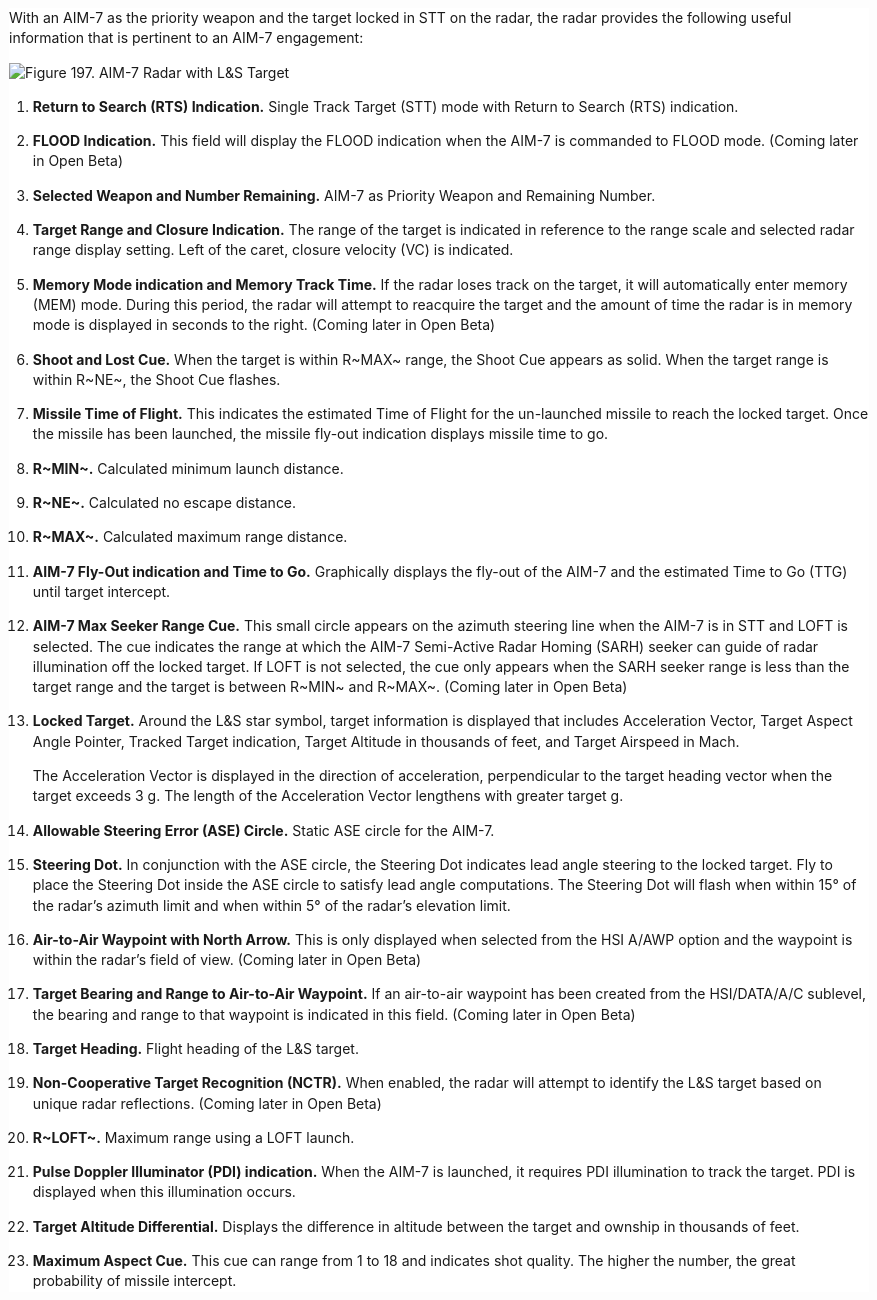 With an AIM-7 as the priority weapon and the target locked in STT on the radar, the radar provides
the following useful information that is pertinent to an AIM-7 engagement:

![Figure 197. AIM-7 Radar with L&S Target](img/img-415-1-screen.jpg)

1. **Return to Search (RTS) Indication.** Single Track Target (STT) mode with Return to
Search (RTS) indication.
2. **FLOOD Indication.** This field will display the FLOOD indication when the AIM-7 is
commanded to FLOOD mode. (Coming later in Open Beta)
3. **Selected Weapon and Number Remaining.** AIM-7 as Priority Weapon and Remaining
Number.
4. **Target Range and Closure Indication.** The range of the target is indicated in reference
to the range scale and selected radar range display setting. Left of the caret, closure
velocity (VC) is indicated.
5. **Memory Mode indication and Memory Track Time.** If the radar loses track on the
target, it will automatically enter memory (MEM) mode. During this period, the radar will
attempt to reacquire the target and the amount of time the radar is in memory mode is
displayed in seconds to the right. (Coming later in Open Beta)
6. **Shoot and Lost Cue.** When the target is within R~MAX~ range, the Shoot Cue appears as
solid. When the target range is within R~NE~, the Shoot Cue flashes.
7. **Missile Time of Flight.** This indicates the estimated Time of Flight for the un-launched
missile to reach the locked target. Once the missile has been launched, the missile fly-out
indication displays missile time to go.
8. **R~MIN~.** Calculated minimum launch distance.
9. **R~NE~.** Calculated no escape distance.
10. **R~MAX~.** Calculated maximum range distance.
11. **AIM-7 Fly-Out indication and Time to Go.** Graphically displays the fly-out of the AIM-7
and the estimated Time to Go (TTG) until target intercept.
12. **AIM-7 Max Seeker Range Cue.** This small circle appears on the azimuth steering line
when the AIM-7 is in STT and LOFT is selected. The cue indicates the range at which the
AIM-7 Semi-Active Radar Homing (SARH) seeker can guide of radar illumination off the
locked target. If LOFT is not selected, the cue only appears when the SARH seeker range is
less than the target range and the target is between R~MIN~ and R~MAX~. (Coming later in Open
Beta)
13. **Locked Target.** Around the L&S star symbol, target information is displayed that includes
Acceleration Vector, Target Aspect Angle Pointer, Tracked Target indication, Target Altitude
in thousands of feet, and Target Airspeed in Mach.

    The Acceleration Vector is displayed in the direction of acceleration, perpendicular to the
target heading vector when the target exceeds 3 g. The length of the Acceleration Vector
lengthens with greater target g.

14. **Allowable Steering Error (ASE) Circle.** Static ASE circle for the AIM-7.
15. **Steering Dot.** In conjunction with the ASE circle, the Steering Dot indicates lead angle
steering to the locked target. Fly to place the Steering Dot inside the ASE circle to satisfy
lead angle computations. The Steering Dot will flash when within 15° of the radar’s
azimuth limit and when within 5° of the radar’s elevation limit.
16. **Air-to-Air Waypoint with North Arrow.** This is only displayed when selected from the
HSI A/AWP option and the waypoint is within the radar’s field of view. (Coming later in
Open Beta)
17. **Target Bearing and Range to Air-to-Air Waypoint.** If an air-to-air waypoint has been
created from the HSI/DATA/A/C sublevel, the bearing and range to that waypoint is
indicated in this field. (Coming later in Open Beta)
18. **Target Heading.** Flight heading of the L&S target.
19. **Non-Cooperative Target Recognition (NCTR).** When enabled, the radar will attempt
to identify the L&S target based on unique radar reflections. (Coming later in Open Beta)
20. **R~LOFT~.** Maximum range using a LOFT launch.
21. **Pulse Doppler Illuminator (PDI) indication.** When the AIM-7 is launched, it requires
PDI illumination to track the target. PDI is displayed when this illumination occurs.
22. **Target Altitude Differential.** Displays the difference in altitude between the target and
ownship in thousands of feet.
23. **Maximum Aspect Cue.** This cue can range from 1 to 18 and indicates shot quality. The
higher the number, the great probability of missile intercept.
